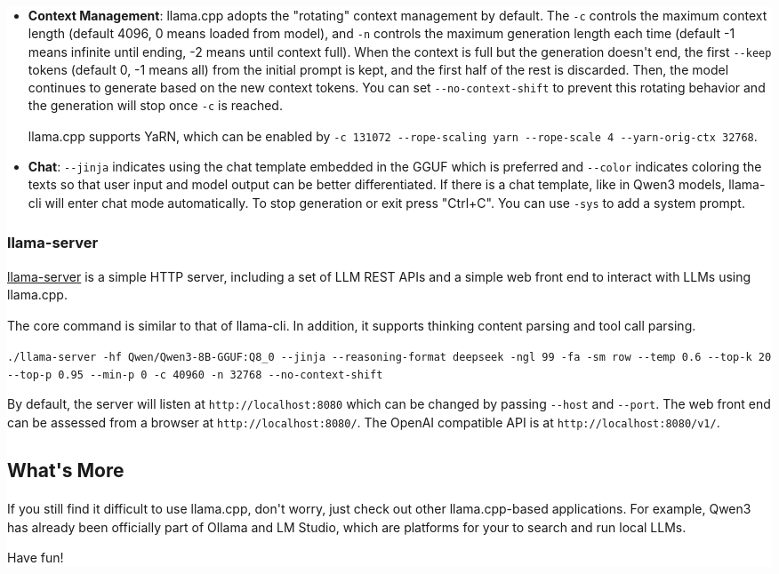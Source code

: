 -   **Context Management**: llama.cpp adopts the "rotating" context management by default.
    The `-c` controls the maximum context length (default 4096, 0 means loaded from model), and `-n` controls the maximum generation length each time (default -1 means infinite until ending, -2 means until context full).
    When the context is full but the generation doesn't end, the first `--keep` tokens (default 0, -1 means all) from the initial prompt is kept, and the first half of the rest is discarded.
    Then, the model continues to generate based on the new context tokens.
    You can set `--no-context-shift` to prevent this rotating behavior and the generation will stop once `-c` is reached.
    
    llama.cpp supports YaRN, which can be enabled by `-c 131072 --rope-scaling yarn --rope-scale 4 --yarn-orig-ctx 32768`.
-   **Chat**: `--jinja` indicates using the chat template embedded in the GGUF which is preferred and `--color` indicates coloring the texts so that user input and model output can be better differentiated.
    If there is a chat template, like in Qwen3 models, llama-cli will enter chat mode automatically.
    To stop generation or exit press "Ctrl+C".
    You can use `-sys` to add a system prompt.


### llama-server

[llama-server](https://github.com/ggml-org/llama.cpp/tree/master/tools/server) is a simple HTTP server, including a set of LLM REST APIs and a simple web front end to interact with LLMs using llama.cpp.

The core command is similar to that of llama-cli.
In addition, it supports thinking content parsing and tool call parsing.

```shell
./llama-server -hf Qwen/Qwen3-8B-GGUF:Q8_0 --jinja --reasoning-format deepseek -ngl 99 -fa -sm row --temp 0.6 --top-k 20 --top-p 0.95 --min-p 0 -c 40960 -n 32768 --no-context-shift
```

By default, the server will listen at `http://localhost:8080` which can be changed by passing `--host` and `--port`.
The web front end can be assessed from a browser at `http://localhost:8080/`.
The OpenAI compatible API is at `http://localhost:8080/v1/`.


## What's More

If you still find it difficult to use llama.cpp, don't worry, just check out other llama.cpp-based applications.
For example, Qwen3 has already been officially part of Ollama and LM Studio, which are platforms for your to search and run local LLMs. 

Have fun!

